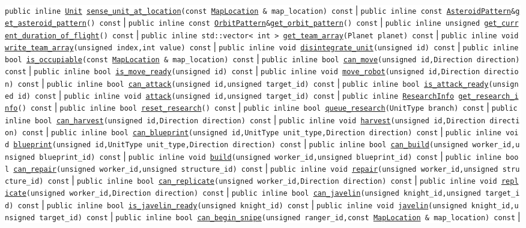 `public inline `[`Unit`](#classbc_1_1Unit)` `[`sense_unit_at_location`](#classbc_1_1GameController_1a24141b15c52a94f469f26d3356f3f0ea)`(const `[`MapLocation`](#classbc_1_1MapLocation)` & map_location) const` | 
`public inline const `[`AsteroidPattern`](#classbc_1_1AsteroidPattern)` & `[`get_asteroid_pattern`](#classbc_1_1GameController_1aeeee9efb73ccbaab47c7fc9f00560607)`() const` | 
`public inline const `[`OrbitPattern`](#classbc_1_1OrbitPattern)` & `[`get_orbit_pattern`](#classbc_1_1GameController_1aff7c9034b27f65de970dd175c0d594c2)`() const` | 
`public inline unsigned `[`get_current_duration_of_flight`](#classbc_1_1GameController_1a360710a324bc0ad53186ba0946a1e661)`() const` | 
`public inline std::vector< int > `[`get_team_array`](#classbc_1_1GameController_1ab95456005163781b3b885e6c0b40e95e)`(Planet planet) const` | 
`public inline void `[`write_team_array`](#classbc_1_1GameController_1a3b14db43392828f3cfdf0dd900aa5826)`(unsigned index,int value) const` | 
`public inline void `[`disintegrate_unit`](#classbc_1_1GameController_1af7960d09585c4619da3af1adeda1d7cd)`(unsigned id) const` | 
`public inline bool `[`is_occupiable`](#classbc_1_1GameController_1aeb61fa8e57105ddb84783d2b65367050)`(const `[`MapLocation`](#classbc_1_1MapLocation)` & map_location) const` | 
`public inline bool `[`can_move`](#classbc_1_1GameController_1ae7f2fd1a41274fdce9a807fcc89bb31a)`(unsigned id,Direction direction) const` | 
`public inline bool `[`is_move_ready`](#classbc_1_1GameController_1ae244044dddf7f6b256ee5b58ad64b6ce)`(unsigned id) const` | 
`public inline void `[`move_robot`](#classbc_1_1GameController_1a9022d8a19326124643dbd9a009bc5cfe)`(unsigned id,Direction direction) const` | 
`public inline bool `[`can_attack`](#classbc_1_1GameController_1a51a8d1903c272e83a4c267362028743f)`(unsigned id,unsigned target_id) const` | 
`public inline bool `[`is_attack_ready`](#classbc_1_1GameController_1a2a27b60bac652885232e1e1bc1e06fc6)`(unsigned id) const` | 
`public inline void `[`attack`](#classbc_1_1GameController_1a8edb6cb5ffa04ba6f71e8a5e0d4bf2e4)`(unsigned id,unsigned target_id) const` | 
`public inline `[`ResearchInfo`](#classbc_1_1ResearchInfo)` `[`get_research_info`](#classbc_1_1GameController_1a1a65e6ac5be817a6251e27c06276be0b)`() const` | 
`public inline bool `[`reset_research`](#classbc_1_1GameController_1aab3bcd9ceedc3279f3939ab801038270)`() const` | 
`public inline bool `[`queue_research`](#classbc_1_1GameController_1adfc5d172ac0c9e6825a9b0605de562f6)`(UnitType branch) const` | 
`public inline bool `[`can_harvest`](#classbc_1_1GameController_1a4438df72f6c0bfde90c7a10f1e85b042)`(unsigned id,Direction direction) const` | 
`public inline void `[`harvest`](#classbc_1_1GameController_1a68a172d79b6153ca4f58b3eb291a958f)`(unsigned id,Direction direction) const` | 
`public inline bool `[`can_blueprint`](#classbc_1_1GameController_1a4377a846104f1a865d0f6229a89eeabd)`(unsigned id,UnitType unit_type,Direction direction) const` | 
`public inline void `[`blueprint`](#classbc_1_1GameController_1ad36c5ce85d509124d4f6de835ceac5fd)`(unsigned id,UnitType unit_type,Direction direction) const` | 
`public inline bool `[`can_build`](#classbc_1_1GameController_1a6d617745de46f37e5a0187e2c4590f68)`(unsigned worker_id,unsigned blueprint_id) const` | 
`public inline void `[`build`](#classbc_1_1GameController_1ae9ba265dafa4edc2fab8a11673545549)`(unsigned worker_id,unsigned blueprint_id) const` | 
`public inline bool `[`can_repair`](#classbc_1_1GameController_1a8111a6261382763c0d290e1727b71a7c)`(unsigned worker_id,unsigned structure_id) const` | 
`public inline void `[`repair`](#classbc_1_1GameController_1a7f1ba949b58b8ec3328cc3ba984c26a7)`(unsigned worker_id,unsigned structure_id) const` | 
`public inline bool `[`can_replicate`](#classbc_1_1GameController_1ad64e4084c46e641f50af96df6f454814)`(unsigned worker_id,Direction direction) const` | 
`public inline void `[`replicate`](#classbc_1_1GameController_1a6938f4b7e8a073e3acae4133686e34e3)`(unsigned worker_id,Direction direction) const` | 
`public inline bool `[`can_javelin`](#classbc_1_1GameController_1a77c53b59eb533f6e22ff079a25503d36)`(unsigned knight_id,unsigned target_id) const` | 
`public inline bool `[`is_javelin_ready`](#classbc_1_1GameController_1ac1a328922aa28243c6fb064585ef715d)`(unsigned knight_id) const` | 
`public inline void `[`javelin`](#classbc_1_1GameController_1a0d0df58c37778e08516a75429fb49bd8)`(unsigned knight_id,unsigned target_id) const` | 
`public inline bool `[`can_begin_snipe`](#classbc_1_1GameController_1ac667c67be90d5d63d64a9a7b06a8fa83)`(unsigned ranger_id,const `[`MapLocation`](#classbc_1_1MapLocation)` & map_location) const` | 